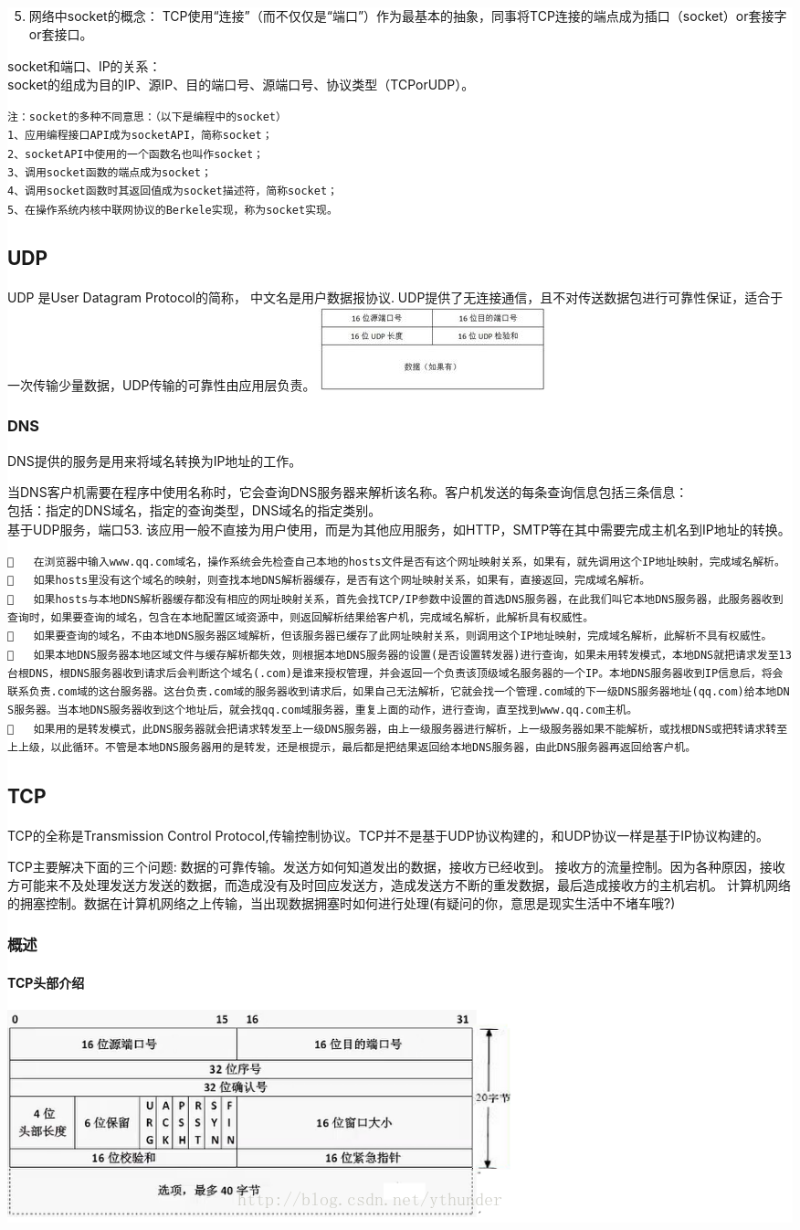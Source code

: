 5. 网络中socket的概念：
TCP使用“连接”（而不仅仅是“端口”）作为最基本的抽象，同事将TCP连接的端点成为插口（socket）or套接字or套接口。

socket和端口、IP的关系：    
socket的组成为目的IP、源IP、目的端口号、源端口号、协议类型（TCPorUDP）。

    注：socket的多种不同意思：（以下是编程中的socket）
    1、应用编程接口API成为socketAPI，简称socket；
    2、socketAPI中使用的一个函数名也叫作socket；
    3、调用socket函数的端点成为socket；
    4、调用socket函数时其返回值成为socket描述符，简称socket；
    5、在操作系统内核中联网协议的Berkele实现，称为socket实现。 
## UDP
UDP 是User Datagram Protocol的简称， 中文名是用户数据报协议.
UDP提供了无连接通信，且不对传送数据包进行可靠性保证，适合于一次传输少量数据，UDP传输的可靠性由应用层负责。
![UDP头部](../markdown图片/UDP头部.jpg)
### DNS
DNS提供的服务是用来将域名转换为IP地址的工作。

当DNS客户机需要在程序中使用名称时，它会查询DNS服务器来解析该名称。客户机发送的每条查询信息包括三条信息：    
包括：指定的DNS域名，指定的查询类型，DNS域名的指定类别。    
基于UDP服务，端口53. 该应用一般不直接为用户使用，而是为其他应用服务，如HTTP，SMTP等在其中需要完成主机名到IP地址的转换。

    	在浏览器中输入www.qq.com域名，操作系统会先检查自己本地的hosts文件是否有这个网址映射关系，如果有，就先调用这个IP地址映射，完成域名解析。 
    	如果hosts里没有这个域名的映射，则查找本地DNS解析器缓存，是否有这个网址映射关系，如果有，直接返回，完成域名解析。 
    	如果hosts与本地DNS解析器缓存都没有相应的网址映射关系，首先会找TCP/IP参数中设置的首选DNS服务器，在此我们叫它本地DNS服务器，此服务器收到查询时，如果要查询的域名，包含在本地配置区域资源中，则返回解析结果给客户机，完成域名解析，此解析具有权威性。 
    	如果要查询的域名，不由本地DNS服务器区域解析，但该服务器已缓存了此网址映射关系，则调用这个IP地址映射，完成域名解析，此解析不具有权威性。 
    	如果本地DNS服务器本地区域文件与缓存解析都失效，则根据本地DNS服务器的设置(是否设置转发器)进行查询，如果未用转发模式，本地DNS就把请求发至13台根DNS，根DNS服务器收到请求后会判断这个域名(.com)是谁来授权管理，并会返回一个负责该顶级域名服务器的一个IP。本地DNS服务器收到IP信息后，将会联系负责.com域的这台服务器。这台负责.com域的服务器收到请求后，如果自己无法解析，它就会找一个管理.com域的下一级DNS服务器地址(qq.com)给本地DNS服务器。当本地DNS服务器收到这个地址后，就会找qq.com域服务器，重复上面的动作，进行查询，直至找到www.qq.com主机。 
    	如果用的是转发模式，此DNS服务器就会把请求转发至上一级DNS服务器，由上一级服务器进行解析，上一级服务器如果不能解析，或找根DNS或把转请求转至上上级，以此循环。不管是本地DNS服务器用的是转发，还是根提示，最后都是把结果返回给本地DNS服务器，由此DNS服务器再返回给客户机。
## TCP
TCP的全称是Transmission Control Protocol,传输控制协议。TCP并不是基于UDP协议构建的，和UDP协议一样是基于IP协议构建的。

TCP主要解决下面的三个问题:
数据的可靠传输。发送方如何知道发出的数据，接收方已经收到。
接收方的流量控制。因为各种原因，接收方可能来不及处理发送方发送的数据，而造成没有及时回应发送方，造成发送方不断的重发数据，最后造成接收方的主机宕机。
计算机网络的拥塞控制。数据在计算机网络之上传输，当出现数据拥塞时如何进行处理(有疑问的你，意思是现实生活中不堵车哦?)
### 概述
#### TCP头部介绍
![TCP头部](../markdown图片/TCP头部.png)
